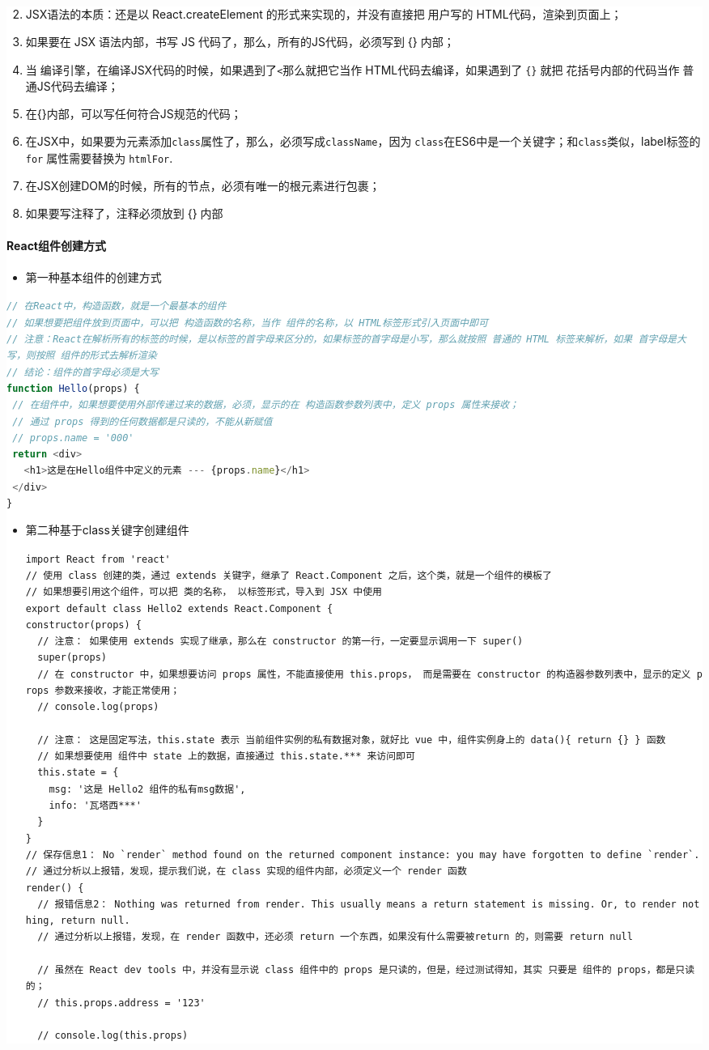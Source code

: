 
2. JSX语法的本质：还是以 React.createElement 的形式来实现的，并没有直接把 用户写的 HTML代码，渲染到页面上；

3. 如果要在 JSX 语法内部，书写 JS 代码了，那么，所有的JS代码，必须写到 {} 内部；

4. 当 编译引擎，在编译JSX代码的时候，如果遇到了`<`那么就把它当作 HTML代码去编译，如果遇到了 `{}` 就把 花括号内部的代码当作 普通JS代码去编译；

5. 在{}内部，可以写任何符合JS规范的代码；

6. 在JSX中，如果要为元素添加`class`属性了，那么，必须写成`className`，因为 `class`在ES6中是一个关键字；和`class`类似，label标签的 `for` 属性需要替换为 `htmlFor`.

7. 在JSX创建DOM的时候，所有的节点，必须有唯一的根元素进行包裹；

8. 如果要写注释了，注释必须放到 {} 内部



####  React组件创建方式

* 第一种基本组件的创建方式
 ``` javascript
// 在React中，构造函数，就是一个最基本的组件
// 如果想要把组件放到页面中，可以把 构造函数的名称，当作 组件的名称，以 HTML标签形式引入页面中即可
// 注意：React在解析所有的标签的时候，是以标签的首字母来区分的，如果标签的首字母是小写，那么就按照 普通的 HTML 标签来解析，如果 首字母是大写，则按照 组件的形式去解析渲染
// 结论：组件的首字母必须是大写
function Hello(props) {
  // 在组件中，如果想要使用外部传递过来的数据，必须，显示的在 构造函数参数列表中，定义 props 属性来接收；
  // 通过 props 得到的任何数据都是只读的，不能从新赋值
  // props.name = '000'
  return <div>
    <h1>这是在Hello组件中定义的元素 --- {props.name}</h1>
  </div>
}
 ```


* 第二种基于class关键字创建组件

  ``` html
  import React from 'react'
  // 使用 class 创建的类，通过 extends 关键字，继承了 React.Component 之后，这个类，就是一个组件的模板了
  // 如果想要引用这个组件，可以把 类的名称， 以标签形式，导入到 JSX 中使用
  export default class Hello2 extends React.Component {
  constructor(props) {
    // 注意： 如果使用 extends 实现了继承，那么在 constructor 的第一行，一定要显示调用一下 super()
    super(props)
    // 在 constructor 中，如果想要访问 props 属性，不能直接使用 this.props， 而是需要在 constructor 的构造器参数列表中，显示的定义 props 参数来接收，才能正常使用；
    // console.log(props)
  
    // 注意： 这是固定写法，this.state 表示 当前组件实例的私有数据对象，就好比 vue 中，组件实例身上的 data(){ return {} } 函数
    // 如果想要使用 组件中 state 上的数据，直接通过 this.state.*** 来访问即可
    this.state = {
      msg: '这是 Hello2 组件的私有msg数据',
      info: '瓦塔西***'
    }
  }
  // 保存信息1： No `render` method found on the returned component instance: you may have forgotten to define `render`.
  // 通过分析以上报错，发现，提示我们说，在 class 实现的组件内部，必须定义一个 render 函数
  render() {
    // 报错信息2： Nothing was returned from render. This usually means a return statement is missing. Or, to render nothing, return null.
    // 通过分析以上报错，发现，在 render 函数中，还必须 return 一个东西，如果没有什么需要被return 的，则需要 return null
  
    // 虽然在 React dev tools 中，并没有显示说 class 组件中的 props 是只读的，但是，经过测试得知，其实 只要是 组件的 props，都是只读的；
    // this.props.address = '123'
    
    // console.log(this.props)
  ```